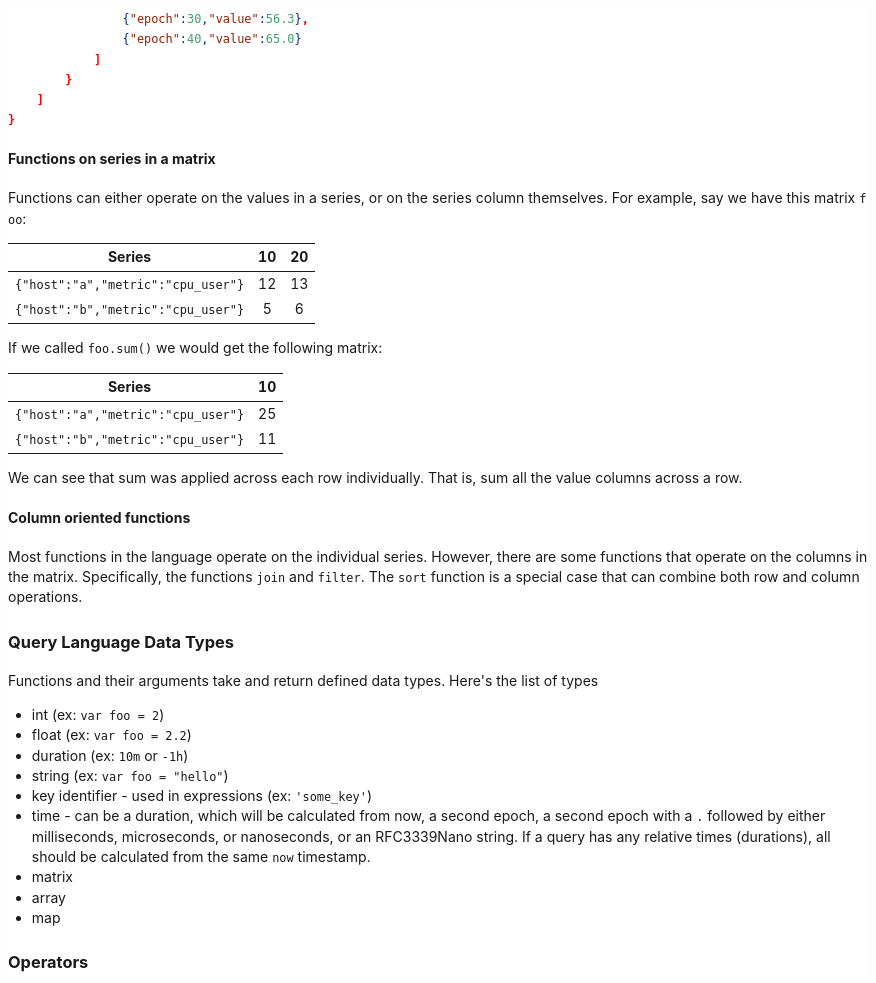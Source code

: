 ```json
				{"epoch":30,"value":56.3},
				{"epoch":40,"value":65.0}
			]
		}
	]
}
```

#### Functions on series in a matrix

Functions can either operate on the values in a series, or on the series column themselves. For example, say we have this matrix `foo`:

|                           Series | 10  | 20  
|                              --- |:---:|:---:
|`{"host":"a","metric":"cpu_user"}`| 12  | 13
|`{"host":"b","metric":"cpu_user"}`| 5   | 6

If we called `foo.sum()` we would get the following matrix:

|                           Series | 10
|                              --- |:---:
|`{"host":"a","metric":"cpu_user"}`| 25
|`{"host":"b","metric":"cpu_user"}`| 11

We can see that sum was applied across each row individually. That is, sum all the value columns across a row.

#### Column oriented functions

Most functions in the language operate on the individual series. However, there are some functions that operate on the columns in the matrix. Specifically, the functions `join` and `filter`. The `sort` function is a special case that can combine both row and column operations.

### Query Language Data Types

Functions and their arguments take and return defined data types. Here's the list of types

* int (ex: `var foo = 2`)
* float (ex: `var foo = 2.2`)
* duration (ex: `10m` or `-1h`)
* string (ex: `var foo = "hello"`)
* key identifier - used in expressions (ex: `'some_key'`)
* time - can be a duration, which will be calculated from now, a second epoch, a second epoch with a `.` followed by either milliseconds, microseconds, or nanoseconds, or an RFC3339Nano string. If a query has any relative times (durations), all should be calculated from the same `now` timestamp.
* matrix
* array
* map

### Operators
